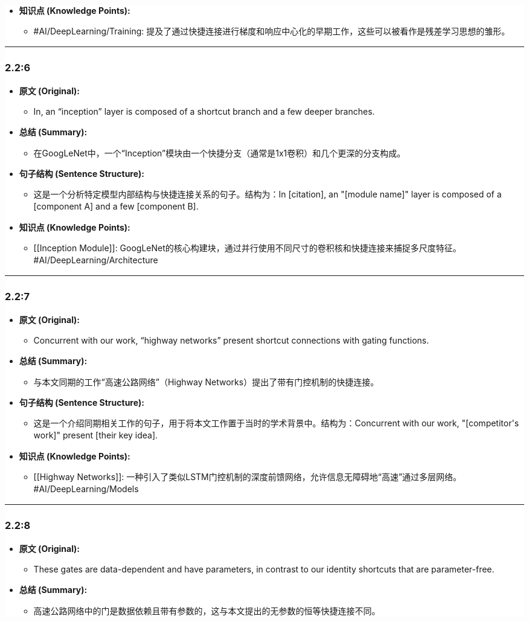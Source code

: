 - **知识点 (Knowledge Points):**
    
    - #AI/DeepLearning/Training: 提及了通过快捷连接进行梯度和响应中心化的早期工作，这些可以被看作是残差学习思想的雏形。
        

---

### **2.2:6**

- **原文 (Original):**
    
    - In, an “inception” layer is composed of a shortcut branch and a few deeper branches.
        
- **总结 (Summary):**
    
    - 在GoogLeNet中，一个“Inception”模块由一个快捷分支（通常是1x1卷积）和几个更深的分支构成。
        
- **句子结构 (Sentence Structure):**
    
    - 这是一个分析特定模型内部结构与快捷连接关系的句子。结构为：In [citation], an "[module name]" layer is composed of a [component A] and a few [component B].
        
- **知识点 (Knowledge Points):**
    
    - [[Inception Module]]: GoogLeNet的核心构建块，通过并行使用不同尺寸的卷积核和快捷连接来捕捉多尺度特征。 #AI/DeepLearning/Architecture
        

---

### **2.2:7**

- **原文 (Original):**
    
    - Concurrent with our work, “highway networks” present shortcut connections with gating functions.
        
- **总结 (Summary):**
    
    - 与本文同期的工作“高速公路网络”（Highway Networks）提出了带有门控机制的快捷连接。
        
- **句子结构 (Sentence Structure):**
    
    - 这是一个介绍同期相关工作的句子，用于将本文工作置于当时的学术背景中。结构为：Concurrent with our work, "[competitor's work]" present [their key idea].
        
- **知识点 (Knowledge Points):**
    
    - [[Highway Networks]]: 一种引入了类似LSTM门控机制的深度前馈网络，允许信息无障碍地“高速”通过多层网络。 #AI/DeepLearning/Models
        

---

### **2.2:8**

- **原文 (Original):**
    
    - These gates are data-dependent and have parameters, in contrast to our identity shortcuts that are parameter-free.
        
- **总结 (Summary):**
    
    - 高速公路网络中的门是数据依赖且带有参数的，这与本文提出的无参数的恒等快捷连接不同。
        